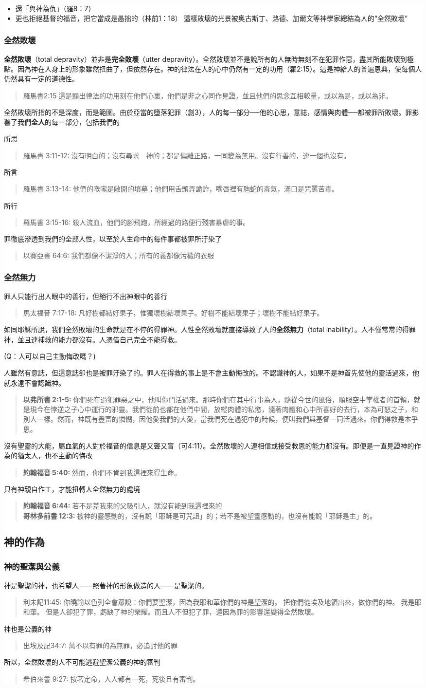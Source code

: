 * 還「與神為仇」（羅8：7）  
* 更也拒絕基督的福音，把它當成是愚拙的（林前1：18）
這樣敗壞的光景被奧古斯丁、路德、加爾文等神學家總結為人的“全然敗壞”
### 全然敗壞
**全然敗壞**（total depravity）並非是**完全敗壞**（utter depravity）。全然敗壞並不是說所有的人無時無刻不在犯罪作惡，盡其所能敗壞到極點。因為神在人身上的形象雖然扭曲了，但依然存在。神的律法在人的心中仍然有一定的功用（羅2:15）。這是神給人的普遍恩典，使每個人仍然具有一定的道德性。
> 羅馬書2:15 這是顯出律法的功用刻在他們心裏，他們是非之心同作見證，並且他們的思念互相較量，或以為是，或以為非。

全然敗壞所指的不是深度，而是範圍。由於亞當的墮落犯罪（創3），人的每一部分──他的心思，意誌，感情與肉體──都被罪所敗壞。罪影響了我們**全人**的每一部分，包括我們的

所思
> 羅馬書 3:11-12: 沒有明白的；沒有尋求　神的；都是偏離正路，一同變為無用。沒有行善的，連一個也沒有。

所言
> 羅馬書 3:13-14: 他們的喉嚨是敞開的墳墓；他們用舌頭弄詭詐，嘴唇裡有虺蛇的毒氣，滿口是咒罵苦毒。

所行
> 羅馬書 3:15-16: 殺人流血，他們的腳飛跑，所經過的路便行殘害暴虐的事。

罪徹底滲透到我們的全部人性，以至於人生命中的每件事都被罪所汙染了
> 以賽亞書 64:6: 我們都像不潔淨的人；所有的義都像污穢的衣服

### 全然無力
罪人只能行出人眼中的善行，但絕行不出神眼中的善行
> 馬太福音 7:17-18: 凡好樹都結好果子，惟獨壞樹結壞果子。好樹不能結壞果子；壞樹不能結好果子。

如同耶穌所說，我們全然敗壞的生命就是在不停的得罪神。人性全然敗壞就直接導致了人的**全然無力**（total inability）。人不僅常常的得罪神，並且連補救的能力都沒有。人憑借自己完全不能得救。

(Q：人可以自己主動悔改嗎？)

人雖然有意誌，但這意誌卻也是被罪汙染了的。罪人在得救的事上是不會主動悔改的。不認識神的人，如果不是神首先使他的靈活過來，他就永遠不會認識神。
> **以弗所書 2:1-5:** 你們死在過犯罪惡之中，他叫你們活過來。那時你們在其中行事為人，隨從今世的風俗，順服空中掌權者的首領，就是現今在悖逆之子心中運行的邪靈。我們從前也都在他們中間，放縱肉體的私慾，隨著肉體和心中所喜好的去行，本為可怒之子，和別人一樣。然而，神既有豐富的憐憫，因他愛我們的大愛，當我們死在過犯中的時候，便叫我們與基督一同活過來。你們得救是本乎恩。

沒有聖靈的大能，屬血氣的人對於福音的信息是又聾又盲（可4:11）。全然敗壞的人連相信或接受救恩的能力都沒有。即便是一直見證神的作為的猶太人，也不主動的悔改
> **約翰福音 5:40:** 然而，你們不肯到我這裡來得生命。

只有神親自作工，才能扭轉人全然無力的處境
> **約翰福音 6:44:** 若不是差我來的父吸引人，就沒有能到我這裡來的<br>
> **哥林多前書 12:3:** 被神的靈感動的，沒有說「耶穌是可咒詛」的；若不是被聖靈感動的，也沒有能說「耶穌是主」的。


## 神的作為

### 神的聖潔與公義

神是聖潔的神，也希望人——照著神的形象做造的人——是聖潔的。
> 利未記11:45: 你曉諭以色列全會眾說：你們要聖潔，因為我耶和華你們的神是聖潔的。 把你們從埃及地領出來，做你們的神。 我是耶和華。
但是人卻犯了罪，虧缺了神的榮耀。而且人不但犯了罪，還因為罪的影響還變得全然敗壞。

神也是公義的神
> 出埃及記34:7: 萬不以有罪的為無罪，必追討他的罪

所以，全然敗壞的人不可能逃避聖潔公義的神的審判
> 希伯來書 9:27: 按著定命，人人都有一死，死後且有審判。
